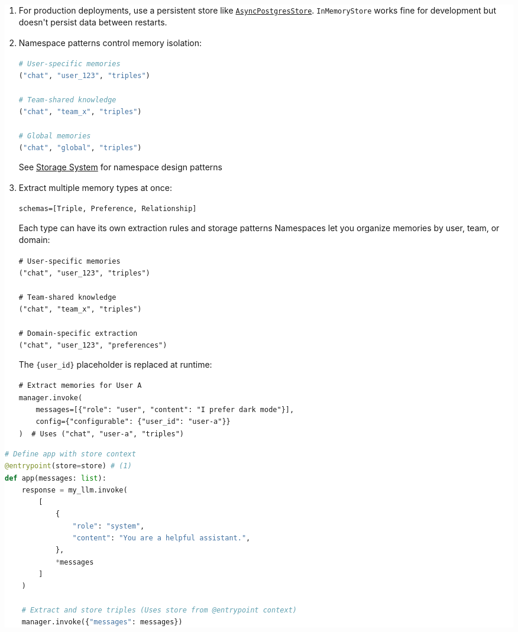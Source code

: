 1. For production deployments, use a persistent store like [`AsyncPostgresStore`](https://langchain-ai.github.io/langgraph/reference/store/#langgraph.store.postgres.AsyncPostgresStore). `InMemoryStore` works fine for development but doesn't persist data between restarts.

2. Namespace patterns control memory isolation:
   ```python
   # User-specific memories
   ("chat", "user_123", "triples")
   
   # Team-shared knowledge
   ("chat", "team_x", "triples")
   
   # Global memories
   ("chat", "global", "triples")
   ```
   See [Storage System](../concepts/conceptual_guide.md#storage-system) for namespace design patterns

2. Extract multiple memory types at once:
    ```text
    schemas=[Triple, Preference, Relationship]
    ```
    Each type can have its own extraction rules and storage patterns
    Namespaces let you organize memories by user, team, or domain:

    ```text
    # User-specific memories
    ("chat", "user_123", "triples")

    # Team-shared knowledge
    ("chat", "team_x", "triples")

    # Domain-specific extraction
    ("chat", "user_123", "preferences")
    ```

    The `{user_id}` placeholder is replaced at runtime:
    ```text
    # Extract memories for User A
    manager.invoke(
        messages=[{"role": "user", "content": "I prefer dark mode"}],
        config={"configurable": {"user_id": "user-a"}}
    )  # Uses ("chat", "user-a", "triples")
    ```


```python
# Define app with store context
@entrypoint(store=store) # (1)
def app(messages: list):
    response = my_llm.invoke(
        [
            {
                "role": "system",
                "content": "You are a helpful assistant.",
            },
            *messages
        ]
    )

    # Extract and store triples (Uses store from @entrypoint context)
    manager.invoke({"messages": messages}) 
```